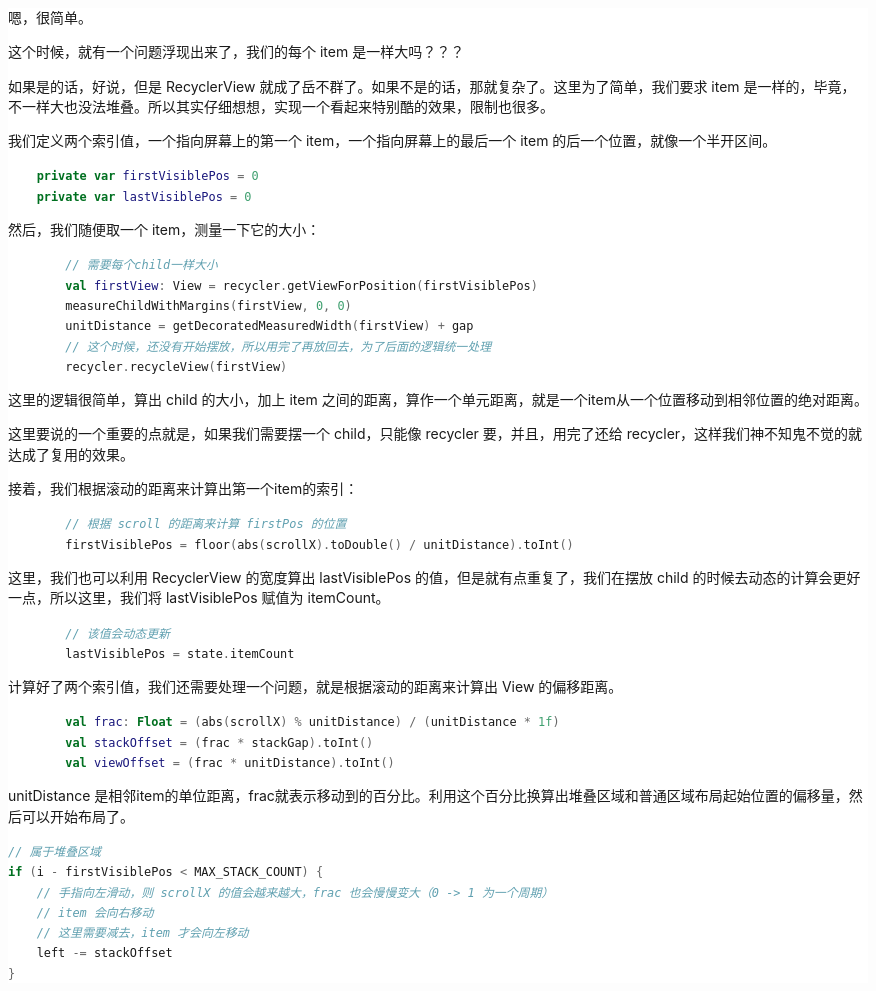 嗯，很简单。

这个时候，就有一个问题浮现出来了，我们的每个 item 是一样大吗？？？

如果是的话，好说，但是 RecyclerView 就成了岳不群了。如果不是的话，那就复杂了。这里为了简单，我们要求 item 是一样的，毕竟，不一样大也没法堆叠。所以其实仔细想想，实现一个看起来特别酷的效果，限制也很多。

我们定义两个索引值，一个指向屏幕上的第一个 item，一个指向屏幕上的最后一个 item 的后一个位置，就像一个半开区间。

```kotlin
    private var firstVisiblePos = 0
    private var lastVisiblePos = 0
```

然后，我们随便取一个 item，测量一下它的大小：

```	kotlin
        // 需要每个child一样大小
        val firstView: View = recycler.getViewForPosition(firstVisiblePos)
        measureChildWithMargins(firstView, 0, 0)
        unitDistance = getDecoratedMeasuredWidth(firstView) + gap
        // 这个时候，还没有开始摆放，所以用完了再放回去，为了后面的逻辑统一处理
        recycler.recycleView(firstView)
```

这里的逻辑很简单，算出 child 的大小，加上 item 之间的距离，算作一个单元距离，就是一个item从一个位置移动到相邻位置的绝对距离。

这里要说的一个重要的点就是，如果我们需要摆一个 child，只能像 recycler 要，并且，用完了还给 recycler，这样我们神不知鬼不觉的就达成了复用的效果。

接着，我们根据滚动的距离来计算出第一个item的索引：

```kotlin
        // 根据 scroll 的距离来计算 firstPos 的位置
        firstVisiblePos = floor(abs(scrollX).toDouble() / unitDistance).toInt()
```

这里，我们也可以利用 RecyclerView 的宽度算出 lastVisiblePos 的值，但是就有点重复了，我们在摆放 child 的时候去动态的计算会更好一点，所以这里，我们将 lastVisiblePos 赋值为 itemCount。

```kotlin
        // 该值会动态更新
        lastVisiblePos = state.itemCount
```

计算好了两个索引值，我们还需要处理一个问题，就是根据滚动的距离来计算出 View 的偏移距离。

```kotlin
        val frac: Float = (abs(scrollX) % unitDistance) / (unitDistance * 1f)
        val stackOffset = (frac * stackGap).toInt()
        val viewOffset = (frac * unitDistance).toInt()
```

unitDistance 是相邻item的单位距离，frac就表示移动到的百分比。利用这个百分比换算出堆叠区域和普通区域布局起始位置的偏移量，然后可以开始布局了。

```kotlin
// 属于堆叠区域
if (i - firstVisiblePos < MAX_STACK_COUNT) {
    // 手指向左滑动，则 scrollX 的值会越来越大，frac 也会慢慢变大（0 -> 1 为一个周期）
    // item 会向右移动
    // 这里需要减去，item 才会向左移动
    left -= stackOffset
}
```
